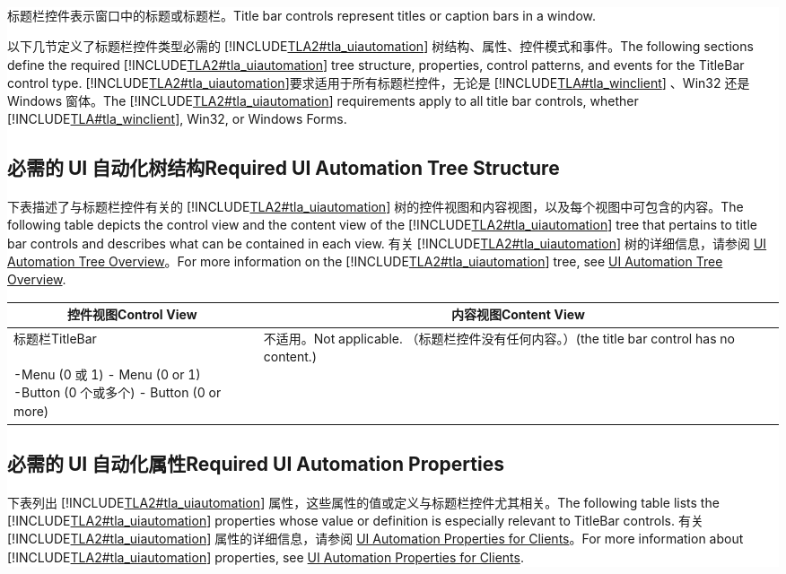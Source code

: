  <span data-ttu-id="daf76-110">标题栏控件表示窗口中的标题或标题栏。</span><span class="sxs-lookup"><span data-stu-id="daf76-110">Title bar controls represent titles or caption bars in a window.</span></span>  
  
 <span data-ttu-id="daf76-111">以下几节定义了标题栏控件类型必需的 [!INCLUDE[TLA2#tla_uiautomation](../../../includes/tla2sharptla-uiautomation-md.md)] 树结构、属性、控件模式和事件。</span><span class="sxs-lookup"><span data-stu-id="daf76-111">The following sections define the required [!INCLUDE[TLA2#tla_uiautomation](../../../includes/tla2sharptla-uiautomation-md.md)] tree structure, properties, control patterns, and events for the TitleBar control type.</span></span> <span data-ttu-id="daf76-112">[!INCLUDE[TLA2#tla_uiautomation](../../../includes/tla2sharptla-uiautomation-md.md)]要求适用于所有标题栏控件，无论是 [!INCLUDE[TLA#tla_winclient](../../../includes/tlasharptla-winclient-md.md)] 、Win32 还是 Windows 窗体。</span><span class="sxs-lookup"><span data-stu-id="daf76-112">The [!INCLUDE[TLA2#tla_uiautomation](../../../includes/tla2sharptla-uiautomation-md.md)] requirements apply to all title bar controls, whether [!INCLUDE[TLA#tla_winclient](../../../includes/tlasharptla-winclient-md.md)], Win32, or Windows Forms.</span></span>  
  
<a name="Required_UI_Automation_Tree_Structure"></a>

## <a name="required-ui-automation-tree-structure"></a><span data-ttu-id="daf76-113">必需的 UI 自动化树结构</span><span class="sxs-lookup"><span data-stu-id="daf76-113">Required UI Automation Tree Structure</span></span>  

 <span data-ttu-id="daf76-114">下表描述了与标题栏控件有关的 [!INCLUDE[TLA2#tla_uiautomation](../../../includes/tla2sharptla-uiautomation-md.md)] 树的控件视图和内容视图，以及每个视图中可包含的内容。</span><span class="sxs-lookup"><span data-stu-id="daf76-114">The following table depicts the control view and the content view of the [!INCLUDE[TLA2#tla_uiautomation](../../../includes/tla2sharptla-uiautomation-md.md)] tree that pertains to title bar controls and describes what can be contained in each view.</span></span> <span data-ttu-id="daf76-115">有关 [!INCLUDE[TLA2#tla_uiautomation](../../../includes/tla2sharptla-uiautomation-md.md)] 树的详细信息，请参阅 [UI Automation Tree Overview](ui-automation-tree-overview.md)。</span><span class="sxs-lookup"><span data-stu-id="daf76-115">For more information on the [!INCLUDE[TLA2#tla_uiautomation](../../../includes/tla2sharptla-uiautomation-md.md)] tree, see [UI Automation Tree Overview](ui-automation-tree-overview.md).</span></span>  
  
|<span data-ttu-id="daf76-116">控件视图</span><span class="sxs-lookup"><span data-stu-id="daf76-116">Control View</span></span>|<span data-ttu-id="daf76-117">内容视图</span><span class="sxs-lookup"><span data-stu-id="daf76-117">Content View</span></span>|  
|------------------|------------------|  
|<span data-ttu-id="daf76-118">标题栏</span><span class="sxs-lookup"><span data-stu-id="daf76-118">TitleBar</span></span><br /><br /> <span data-ttu-id="daf76-119">-Menu (0 或 1) </span><span class="sxs-lookup"><span data-stu-id="daf76-119">-   Menu (0 or 1)</span></span><br /><span data-ttu-id="daf76-120">-Button (0 个或多个) </span><span class="sxs-lookup"><span data-stu-id="daf76-120">-   Button (0 or more)</span></span>|<span data-ttu-id="daf76-121">不适用。</span><span class="sxs-lookup"><span data-stu-id="daf76-121">Not applicable.</span></span> <span data-ttu-id="daf76-122">（标题栏控件没有任何内容。）</span><span class="sxs-lookup"><span data-stu-id="daf76-122">(the title bar control has no content.)</span></span>|  
  
<a name="Required_UI_Automation_Properties"></a>

## <a name="required-ui-automation-properties"></a><span data-ttu-id="daf76-123">必需的 UI 自动化属性</span><span class="sxs-lookup"><span data-stu-id="daf76-123">Required UI Automation Properties</span></span>  

 <span data-ttu-id="daf76-124">下表列出 [!INCLUDE[TLA2#tla_uiautomation](../../../includes/tla2sharptla-uiautomation-md.md)] 属性，这些属性的值或定义与标题栏控件尤其相关。</span><span class="sxs-lookup"><span data-stu-id="daf76-124">The following table lists the [!INCLUDE[TLA2#tla_uiautomation](../../../includes/tla2sharptla-uiautomation-md.md)] properties whose value or definition is especially relevant to TitleBar controls.</span></span> <span data-ttu-id="daf76-125">有关 [!INCLUDE[TLA2#tla_uiautomation](../../../includes/tla2sharptla-uiautomation-md.md)] 属性的详细信息，请参阅 [UI Automation Properties for Clients](ui-automation-properties-for-clients.md)。</span><span class="sxs-lookup"><span data-stu-id="daf76-125">For more information about [!INCLUDE[TLA2#tla_uiautomation](../../../includes/tla2sharptla-uiautomation-md.md)] properties, see [UI Automation Properties for Clients](ui-automation-properties-for-clients.md).</span></span>  
  
